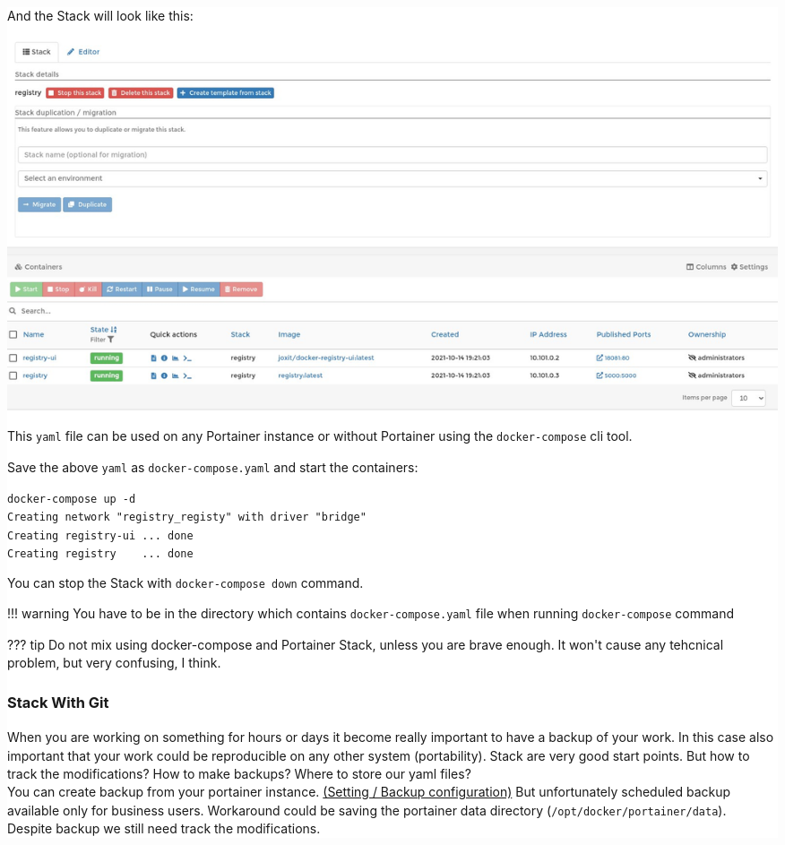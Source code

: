 And the Stack will look like this:

![1634232253.jpg](/assets/images/1634232253.jpg)


This `yaml` file can be used on any Portainer instance or without Portainer using the `docker-compose` cli tool.

Save the above `yaml` as `docker-compose.yaml` and start the containers:
```
docker-compose up -d
Creating network "registry_registy" with driver "bridge"
Creating registry-ui ... done
Creating registry    ... done
```

You can stop the Stack with `docker-compose down` command. 

!!! warning
    You have to be in the directory which contains `docker-compose.yaml` file when running  `docker-compose` command

??? tip
    Do not mix using docker-compose and Portainer Stack, unless you are brave enough. It won't cause any tehcnical problem, but very confusing, I think.

### Stack With Git

When you are working on something for hours or days it become really important to have a backup of your work. In this case also important that your work could be reproducible on any other system (portability). Stack are very good start points. But how to track the modifications? How to make backups? Where to store our yaml files?  
You can create backup from your portainer instance. [(Setting / Backup configuration)](https://docs.portainer.io/v/ce-2.9/admin/settings#backup-portainer) But unfortunately scheduled backup available only for business users. Workaround could be saving the portainer data directory (`/opt/docker/portainer/data`).  
Despite backup we still need track the modifications. 
